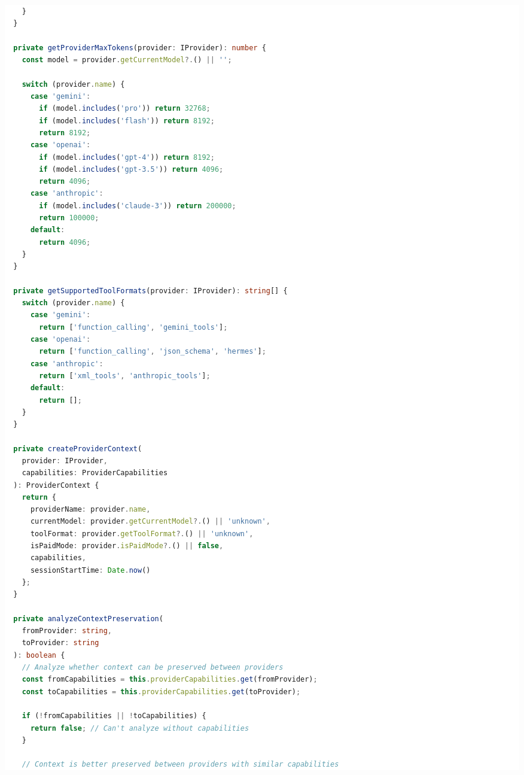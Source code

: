 ```typescript
    }
  }

  private getProviderMaxTokens(provider: IProvider): number {
    const model = provider.getCurrentModel?.() || '';
    
    switch (provider.name) {
      case 'gemini':
        if (model.includes('pro')) return 32768;
        if (model.includes('flash')) return 8192;
        return 8192;
      case 'openai':
        if (model.includes('gpt-4')) return 8192;
        if (model.includes('gpt-3.5')) return 4096;
        return 4096;
      case 'anthropic':
        if (model.includes('claude-3')) return 200000;
        return 100000;
      default:
        return 4096;
    }
  }

  private getSupportedToolFormats(provider: IProvider): string[] {
    switch (provider.name) {
      case 'gemini':
        return ['function_calling', 'gemini_tools'];
      case 'openai':
        return ['function_calling', 'json_schema', 'hermes'];
      case 'anthropic':
        return ['xml_tools', 'anthropic_tools'];
      default:
        return [];
    }
  }

  private createProviderContext(
    provider: IProvider, 
    capabilities: ProviderCapabilities
  ): ProviderContext {
    return {
      providerName: provider.name,
      currentModel: provider.getCurrentModel?.() || 'unknown',
      toolFormat: provider.getToolFormat?.() || 'unknown',
      isPaidMode: provider.isPaidMode?.() || false,
      capabilities,
      sessionStartTime: Date.now()
    };
  }

  private analyzeContextPreservation(
    fromProvider: string, 
    toProvider: string
  ): boolean {
    // Analyze whether context can be preserved between providers
    const fromCapabilities = this.providerCapabilities.get(fromProvider);
    const toCapabilities = this.providerCapabilities.get(toProvider);

    if (!fromCapabilities || !toCapabilities) {
      return false; // Can't analyze without capabilities
    }

    // Context is better preserved between providers with similar capabilities
```